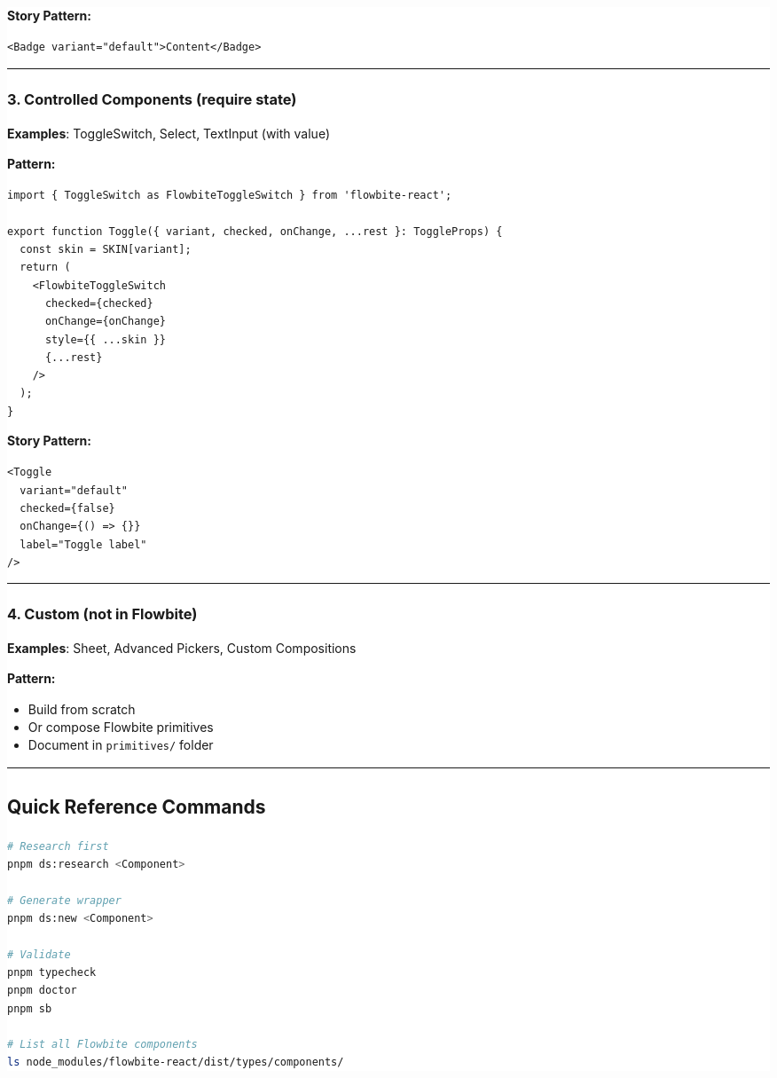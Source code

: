 **Story Pattern:**
```tsx
<Badge variant="default">Content</Badge>
```

---

### **3. Controlled Components** (require state)

**Examples**: ToggleSwitch, Select, TextInput (with value)

**Pattern:**
```tsx
import { ToggleSwitch as FlowbiteToggleSwitch } from 'flowbite-react';

export function Toggle({ variant, checked, onChange, ...rest }: ToggleProps) {
  const skin = SKIN[variant];
  return (
    <FlowbiteToggleSwitch 
      checked={checked}
      onChange={onChange}
      style={{ ...skin }} 
      {...rest} 
    />
  );
}
```

**Story Pattern:**
```tsx
<Toggle 
  variant="default" 
  checked={false} 
  onChange={() => {}} 
  label="Toggle label" 
/>
```

---

### **4. Custom (not in Flowbite)**

**Examples**: Sheet, Advanced Pickers, Custom Compositions

**Pattern:**
- Build from scratch
- Or compose Flowbite primitives
- Document in `primitives/` folder

---

## **Quick Reference Commands**

```bash
# Research first
pnpm ds:research <Component>

# Generate wrapper
pnpm ds:new <Component>

# Validate
pnpm typecheck
pnpm doctor
pnpm sb

# List all Flowbite components
ls node_modules/flowbite-react/dist/types/components/
```
